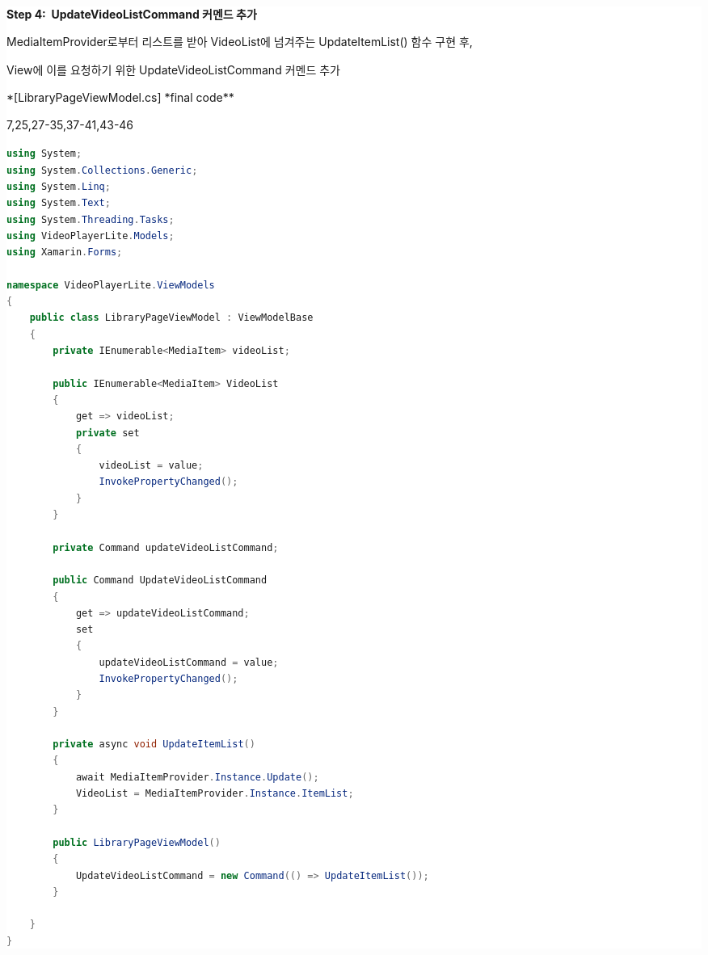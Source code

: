 

**Step 4:  UpdateVideoListCommand 커멘드 추가**

MediaItemProvider로부터 리스트를 받아 VideoList에 넘겨주는 UpdateItemList() 함수 구현 후,

View에 이를 요청하기 위한 UpdateVideoListCommand 커멘드 추가

*[LibraryPageViewModel.cs] *final code\*\*

<highlight>7,25,27-35,37-41,43-46</highlight>

```csharp
using System;
using System.Collections.Generic;
using System.Linq;
using System.Text;
using System.Threading.Tasks;
using VideoPlayerLite.Models;
using Xamarin.Forms;

namespace VideoPlayerLite.ViewModels
{
    public class LibraryPageViewModel : ViewModelBase
    {
        private IEnumerable<MediaItem> videoList;

        public IEnumerable<MediaItem> VideoList
        {
            get => videoList;
            private set
            {
                videoList = value;
                InvokePropertyChanged();
            }
        }

        private Command updateVideoListCommand;

        public Command UpdateVideoListCommand
        {
            get => updateVideoListCommand;
            set
            {
                updateVideoListCommand = value;
                InvokePropertyChanged();
            }
        }

        private async void UpdateItemList()
        {
            await MediaItemProvider.Instance.Update();
            VideoList = MediaItemProvider.Instance.ItemList;
        }

        public LibraryPageViewModel()
        {
            UpdateVideoListCommand = new Command(() => UpdateItemList());
        }

    }
}

```
